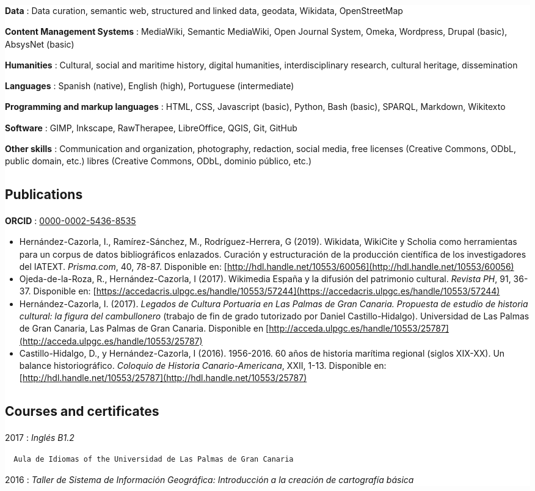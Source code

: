 **Data**
:      Data curation, semantic web, structured and linked data, geodata, Wikidata, OpenStreetMap

**Content Management Systems**
:      MediaWiki, Semantic MediaWiki, Open Journal System, Omeka, Wordpress, Drupal (basic), AbsysNet (basic)

**Humanities**
:      Cultural, social and maritime history, digital humanities, interdisciplinary research, cultural heritage, dissemination

**Languages**
:      Spanish (native), English (high), Portuguese (intermediate)

**Programming and markup languages**
:      HTML, CSS, Javascript (basic), Python, Bash (basic), SPARQL, Markdown, Wikitexto

**Software**
:      GIMP, Inkscape, RawTherapee, LibreOffice, QGIS, Git, GitHub

**Other skills**
:      Communication and organization, photography, redaction, social media, free licenses (Creative Commons, ODbL, public domain, etc.)
 libres (Creative Commons, ODbL, dominio público, etc.)

## Publications

**ORCID**
:      [0000-0002-5436-8535](https://orcid.org/0000-0002-5436-8535)

  - Hernández-Cazorla, I., Ramírez-Sánchez, M., Rodríguez-Herrera, G (2019). Wikidata, WikiCite y Scholia como herramientas para un corpus de datos bibliográficos enlazados. Curación y estructuración de la producción científica de los investigadores del IATEXT. *Prisma.com*, 40, 78-87. Disponible en: [http://hdl.handle.net/10553/60056](http://hdl.handle.net/10553/60056)
  - Ojeda-de-la-Roza, R., Hernández-Cazorla, I (2017). Wikimedia España y la difusión del patrimonio cultural. *Revista PH*, 91, 36-37. Disponible en: [https://accedacris.ulpgc.es/handle/10553/57244](https://accedacris.ulpgc.es/handle/10553/57244)
  - Hernández-Cazorla, I. (2017). *Legados de Cultura Portuaria en Las Palmas de Gran Canaria. Propuesta de estudio de historia cultural: la figura del cambullonero* (trabajo de fin de grado tutorizado por Daniel Castillo-Hidalgo). Universidad de Las Palmas de Gran Canaria, Las Palmas de Gran Canaria. Disponible en [http://acceda.ulpgc.es/handle/10553/25787](http://acceda.ulpgc.es/handle/10553/25787)
  - Castillo-Hidalgo, D., y Hernández-Cazorla, I (2016). 1956-2016. 60 años de historia marítima regional (siglos XIX-XX). Un balance historiográfico. *Coloquio de Historia Canario-Americana*, XXII, 1-13. Disponible en: [http://hdl.handle.net/10553/25787](http://hdl.handle.net/10553/25787)

## Courses and certificates

2017
:     *Inglés B1.2*

      Aula de Idiomas of the Universidad de Las Palmas de Gran Canaria

2016
:     *Taller de Sistema de Información Geográfica: Introducción a la creación de cartografía básica*

